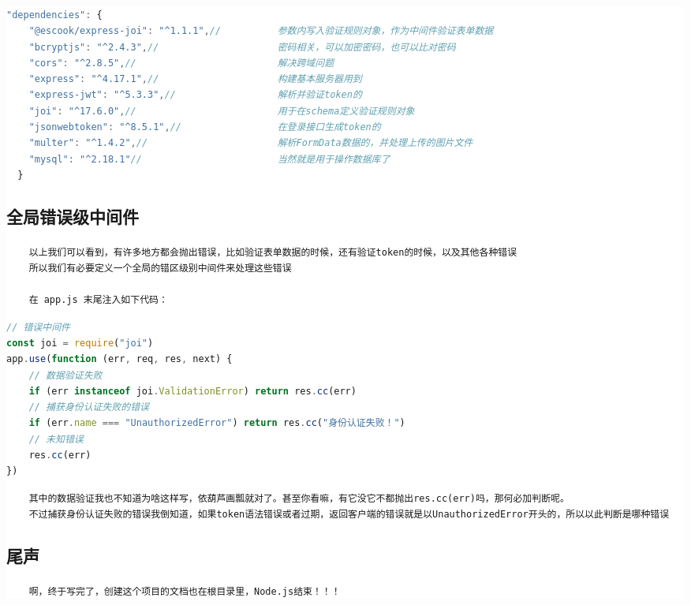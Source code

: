 ```js
"dependencies": {
    "@escook/express-joi": "^1.1.1",//          参数内写入验证规则对象，作为中间件验证表单数据
    "bcryptjs": "^2.4.3",//                     密码相关，可以加密密码，也可以比对密码
    "cors": "^2.8.5",//                         解决跨域问题
    "express": "^4.17.1",//                     构建基本服务器用到
    "express-jwt": "^5.3.3",//                  解析并验证token的
    "joi": "^17.6.0",//                         用于在schema定义验证规则对象
    "jsonwebtoken": "^8.5.1",//                 在登录接口生成token的
    "multer": "^1.4.2",//                       解析FormData数据的，并处理上传的图片文件
    "mysql": "^2.18.1"//                        当然就是用于操作数据库了
  }
```

## 全局错误级中间件

        以上我们可以看到，有许多地方都会抛出错误，比如验证表单数据的时候，还有验证token的时候，以及其他各种错误
        所以我们有必要定义一个全局的错区级别中间件来处理这些错误

        在 app.js 末尾注入如下代码：

```js
// 错误中间件
const joi = require("joi")
app.use(function (err, req, res, next) {
	// 数据验证失败
	if (err instanceof joi.ValidationError) return res.cc(err)
	// 捕获身份认证失败的错误
	if (err.name === "UnauthorizedError") return res.cc("身份认证失败！")
	// 未知错误
	res.cc(err)
})
```

        其中的数据验证我也不知道为啥这样写，依葫芦画瓢就对了。甚至你看嘛，有它没它不都抛出res.cc(err)吗，那何必加判断呢。
        不过捕获身份认证失败的错误我倒知道，如果token语法错误或者过期，返回客户端的错误就是以UnauthorizedError开头的，所以以此判断是哪种错误

## 尾声

        啊，终于写完了，创建这个项目的文档也在根目录里，Node.js结束！！！
